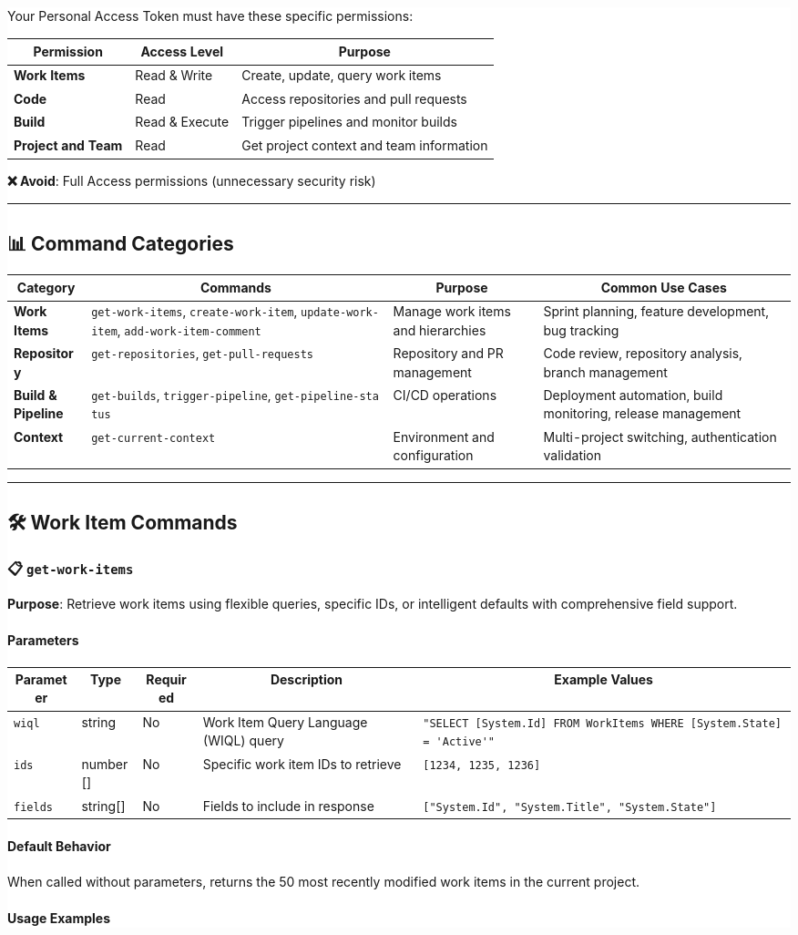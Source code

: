 Your Personal Access Token must have these specific permissions:

| Permission | Access Level | Purpose |
|------------|-------------|---------|
| **Work Items** | Read & Write | Create, update, query work items |
| **Code** | Read | Access repositories and pull requests |
| **Build** | Read & Execute | Trigger pipelines and monitor builds |
| **Project and Team** | Read | Get project context and team information |

**❌ Avoid**: Full Access permissions (unnecessary security risk)

---

## 📊 **Command Categories**

| Category | Commands | Purpose | Common Use Cases |
|----------|----------|---------|------------------|
| **Work Items** | `get-work-items`, `create-work-item`, `update-work-item`, `add-work-item-comment` | Manage work items and hierarchies | Sprint planning, feature development, bug tracking |
| **Repository** | `get-repositories`, `get-pull-requests` | Repository and PR management | Code review, repository analysis, branch management |
| **Build & Pipeline** | `get-builds`, `trigger-pipeline`, `get-pipeline-status` | CI/CD operations | Deployment automation, build monitoring, release management |
| **Context** | `get-current-context` | Environment and configuration | Multi-project switching, authentication validation |

---

## 🛠️ **Work Item Commands**

### 📋 `get-work-items`

**Purpose**: Retrieve work items using flexible queries, specific IDs, or intelligent defaults with comprehensive field support.

#### Parameters

| Parameter | Type | Required | Description | Example Values |
|-----------|------|----------|-------------|----------------|
| `wiql` | string | No | Work Item Query Language (WIQL) query | `"SELECT [System.Id] FROM WorkItems WHERE [System.State] = 'Active'"` |
| `ids` | number[] | No | Specific work item IDs to retrieve | `[1234, 1235, 1236]` |
| `fields` | string[] | No | Fields to include in response | `["System.Id", "System.Title", "System.State"]` |

#### Default Behavior
When called without parameters, returns the 50 most recently modified work items in the current project.

#### Usage Examples
